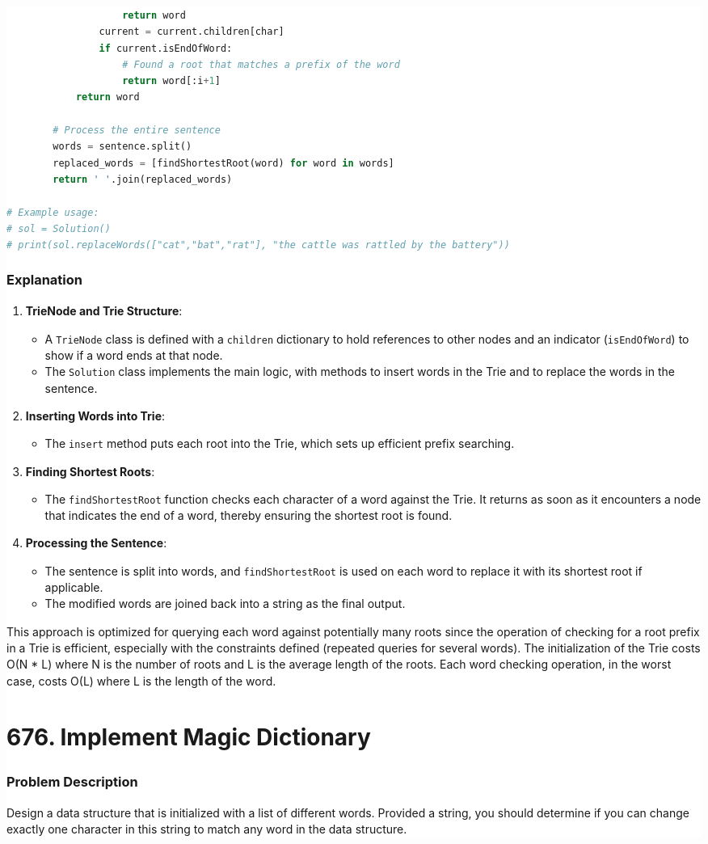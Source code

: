 ```python
                    return word
                current = current.children[char]
                if current.isEndOfWord:
                    # Found a root that matches a prefix of the word
                    return word[:i+1]
            return word
        
        # Process the entire sentence
        words = sentence.split()
        replaced_words = [findShortestRoot(word) for word in words]
        return ' '.join(replaced_words)

# Example usage:
# sol = Solution()
# print(sol.replaceWords(["cat","bat","rat"], "the cattle was rattled by the battery"))

```

### Explanation

1. **TrieNode and Trie Structure**: 
   - A `TrieNode` class is defined with a `children` dictionary to hold references to other nodes and an indicator (`isEndOfWord`) to show if a word ends at that node.
   - The `Solution` class implements the main logic, with methods to insert words in the Trie and to replace the words in the sentence.

2. **Inserting Words into Trie**:
   - The `insert` method puts each root into the Trie, which sets up efficient prefix searching.

3. **Finding Shortest Roots**:
   - The `findShortestRoot` function checks each character of a word against the Trie. It returns as soon as it encounters a node that indicates the end of a word, thereby ensuring the shortest root is found.

4. **Processing the Sentence**:
   - The sentence is split into words, and `findShortestRoot` is used on each word to replace it with its shortest root if applicable.
   - The modified words are joined back into a string as the final output.

This approach is optimized for querying each word against potentially many roots since the operation of checking for a root prefix in a Trie is efficient, especially with the constraints defined (repeated queries for several words). The initialization of the Trie costs O(N * L) where N is the number of roots and L is the average length of the roots. Each word checking operation, in the worst case, costs O(L) where L is the length of the word.

# 676. Implement Magic Dictionary

### Problem Description 
Design a data structure that is initialized with a list of different words. Provided a string, you should determine if you can change exactly one character in this string to match any word in the data structure.
